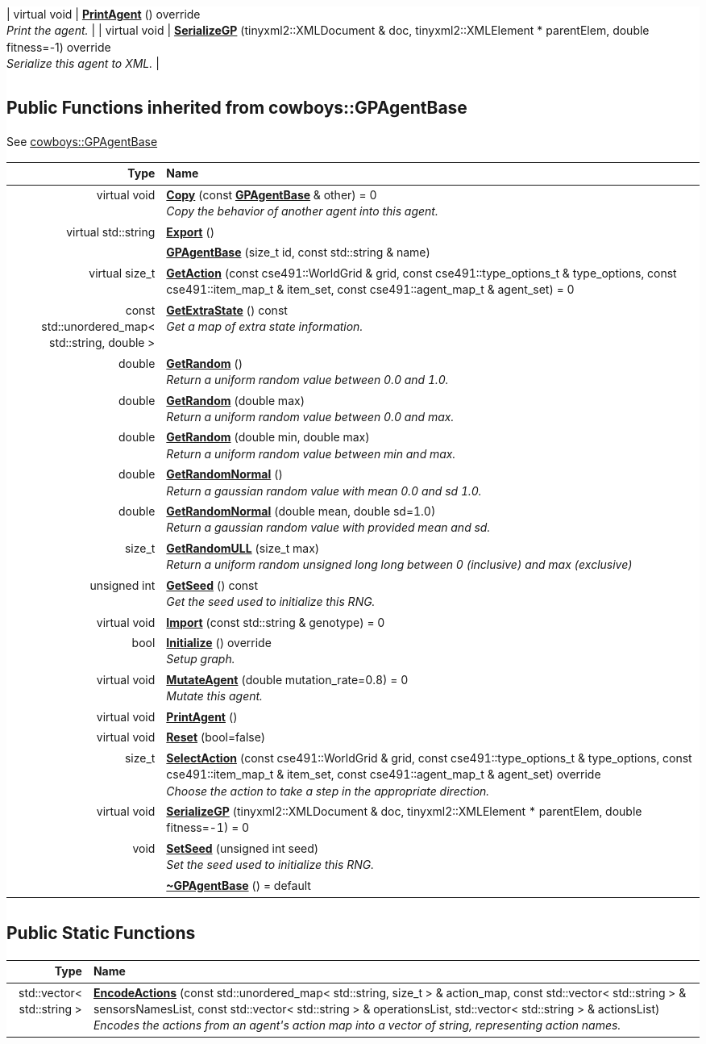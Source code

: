 | virtual void | [**PrintAgent**](#function-printagent) () override<br>_Print the agent._  |
| virtual void | [**SerializeGP**](#function-serializegp) (tinyxml2::XMLDocument & doc, tinyxml2::XMLElement \* parentElem, double fitness=-1) override<br>_Serialize this agent to XML._  |


## Public Functions inherited from cowboys::GPAgentBase

See [cowboys::GPAgentBase](classcowboys_1_1_g_p_agent_base.md)

| Type | Name |
| ---: | :--- |
| virtual void | [**Copy**](#function-copy) (const [**GPAgentBase**](classcowboys_1_1_g_p_agent_base.md) & other) = 0<br>_Copy the behavior of another agent into this agent._  |
| virtual std::string | [**Export**](#function-export) () <br> |
|   | [**GPAgentBase**](#function-gpagentbase) (size\_t id, const std::string & name) <br> |
| virtual size\_t | [**GetAction**](#function-getaction) (const cse491::WorldGrid & grid, const cse491::type\_options\_t & type\_options, const cse491::item\_map\_t & item\_set, const cse491::agent\_map\_t & agent\_set) = 0<br> |
|  const std::unordered\_map&lt; std::string, double &gt; | [**GetExtraState**](#function-getextrastate) () const<br>_Get a map of extra state information._  |
|  double | [**GetRandom**](#function-getrandom-13) () <br>_Return a uniform random value between 0.0 and 1.0._  |
|  double | [**GetRandom**](#function-getrandom-23) (double max) <br>_Return a uniform random value between 0.0 and max._  |
|  double | [**GetRandom**](#function-getrandom-33) (double min, double max) <br>_Return a uniform random value between min and max._  |
|  double | [**GetRandomNormal**](#function-getrandomnormal-12) () <br>_Return a gaussian random value with mean 0.0 and sd 1.0._  |
|  double | [**GetRandomNormal**](#function-getrandomnormal-22) (double mean, double sd=1.0) <br>_Return a gaussian random value with provided mean and sd._  |
|  size\_t | [**GetRandomULL**](#function-getrandomull) (size\_t max) <br>_Return a uniform random unsigned long long between 0 (inclusive) and max (exclusive)_  |
|  unsigned int | [**GetSeed**](#function-getseed) () const<br>_Get the seed used to initialize this RNG._  |
| virtual void | [**Import**](#function-import) (const std::string & genotype) = 0<br> |
|  bool | [**Initialize**](#function-initialize) () override<br>_Setup graph._  |
| virtual void | [**MutateAgent**](#function-mutateagent) (double mutation\_rate=0.8) = 0<br>_Mutate this agent._  |
| virtual void | [**PrintAgent**](#function-printagent) () <br> |
| virtual void | [**Reset**](#function-reset) (bool=false) <br> |
|  size\_t | [**SelectAction**](#function-selectaction) (const cse491::WorldGrid & grid, const cse491::type\_options\_t & type\_options, const cse491::item\_map\_t & item\_set, const cse491::agent\_map\_t & agent\_set) override<br>_Choose the action to take a step in the appropriate direction._  |
| virtual void | [**SerializeGP**](#function-serializegp) (tinyxml2::XMLDocument & doc, tinyxml2::XMLElement \* parentElem, double fitness=-1) = 0<br> |
|  void | [**SetSeed**](#function-setseed) (unsigned int seed) <br>_Set the seed used to initialize this RNG._  |
|   | [**~GPAgentBase**](#function-gpagentbase) () = default<br> |


## Public Static Functions

| Type | Name |
| ---: | :--- |
|  std::vector&lt; std::string &gt; | [**EncodeActions**](#function-encodeactions) (const std::unordered\_map&lt; std::string, size\_t &gt; & action\_map, const std::vector&lt; std::string &gt; & sensorsNamesList, const std::vector&lt; std::string &gt; & operationsList, std::vector&lt; std::string &gt; & actionsList) <br>_Encodes the actions from an agent's action map into a vector of string, representing action names._  |

